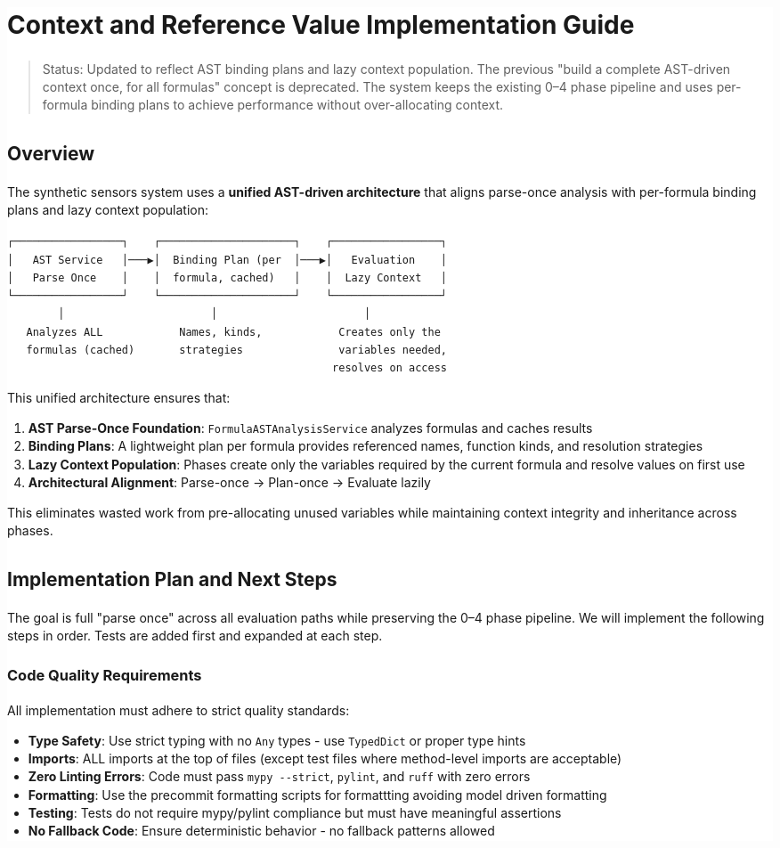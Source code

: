 # Context and Reference Value Implementation Guide

> Status: Updated to reflect AST binding plans and lazy context population. The previous "build a complete AST-driven context
> once, for all formulas" concept is deprecated. The system keeps the existing 0–4 phase pipeline and uses per-formula binding
> plans to achieve performance without over-allocating context.

## Overview

The synthetic sensors system uses a **unified AST-driven architecture** that aligns parse-once analysis with per-formula binding
plans and lazy context population:

```text
┌─────────────────┐    ┌─────────────────────┐    ┌─────────────────┐
│   AST Service   │───▶│  Binding Plan (per  │───▶│   Evaluation    │
│   Parse Once    │    │  formula, cached)   │    │  Lazy Context   │
└─────────────────┘    └─────────────────────┘    └─────────────────┘
        │                       │                       │
   Analyzes ALL            Names, kinds,            Creates only the
   formulas (cached)       strategies               variables needed,
                                                   resolves on access
```

This unified architecture ensures that:

1. **AST Parse-Once Foundation**: `FormulaASTAnalysisService` analyzes formulas and caches results
2. **Binding Plans**: A lightweight plan per formula provides referenced names, function kinds, and resolution strategies
3. **Lazy Context Population**: Phases create only the variables required by the current formula and resolve values on first use
4. **Architectural Alignment**: Parse-once → Plan-once → Evaluate lazily

This eliminates wasted work from pre-allocating unused variables while maintaining context integrity and inheritance across
phases.

## Implementation Plan and Next Steps

The goal is full "parse once" across all evaluation paths while preserving the 0–4 phase pipeline. We will implement the
following steps in order. Tests are added first and expanded at each step.

### Code Quality Requirements

All implementation must adhere to strict quality standards:

- **Type Safety**: Use strict typing with no `Any` types - use `TypedDict` or proper type hints
- **Imports**: ALL imports at the top of files (except test files where method-level imports are acceptable)
- **Zero Linting Errors**: Code must pass `mypy --strict`, `pylint`, and `ruff` with zero errors
- **Formatting**: Use the precommit formatting scripts for formattting avoiding model driven formatting
- **Testing**: Tests do not require mypy/pylint compliance but must have meaningful assertions
- **No Fallback Code**: Ensure deterministic behavior - no fallback patterns allowed
